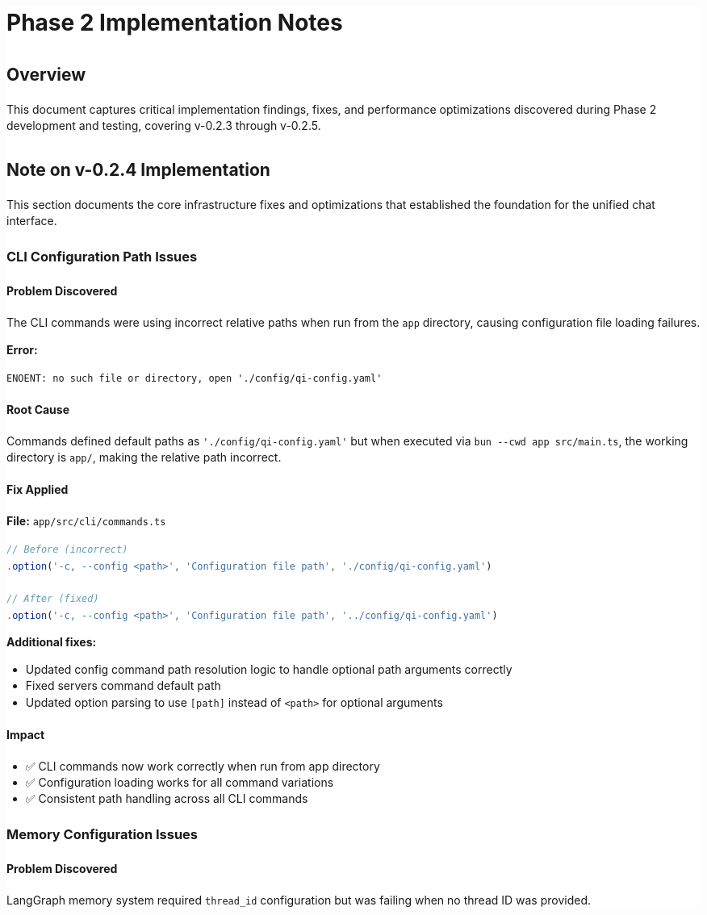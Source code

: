# Phase 2 Implementation Notes

## Overview

This document captures critical implementation findings, fixes, and performance optimizations discovered during Phase 2 development and testing, covering v-0.2.3 through v-0.2.5.

## Note on v-0.2.4 Implementation

This section documents the core infrastructure fixes and optimizations that established the foundation for the unified chat interface.

### CLI Configuration Path Issues

#### Problem Discovered
The CLI commands were using incorrect relative paths when run from the `app` directory, causing configuration file loading failures.

**Error:**
```
ENOENT: no such file or directory, open './config/qi-config.yaml'
```

#### Root Cause
Commands defined default paths as `'./config/qi-config.yaml'` but when executed via `bun --cwd app src/main.ts`, the working directory is `app/`, making the relative path incorrect.

#### Fix Applied
**File:** `app/src/cli/commands.ts`

```typescript
// Before (incorrect)
.option('-c, --config <path>', 'Configuration file path', './config/qi-config.yaml')

// After (fixed)
.option('-c, --config <path>', 'Configuration file path', '../config/qi-config.yaml')
```

**Additional fixes:**
- Updated config command path resolution logic to handle optional path arguments correctly
- Fixed servers command default path
- Updated option parsing to use `[path]` instead of `<path>` for optional arguments

#### Impact
- ✅ CLI commands now work correctly when run from app directory
- ✅ Configuration loading works for all command variations
- ✅ Consistent path handling across all CLI commands

### Memory Configuration Issues

#### Problem Discovered
LangGraph memory system required `thread_id` configuration but was failing when no thread ID was provided.
